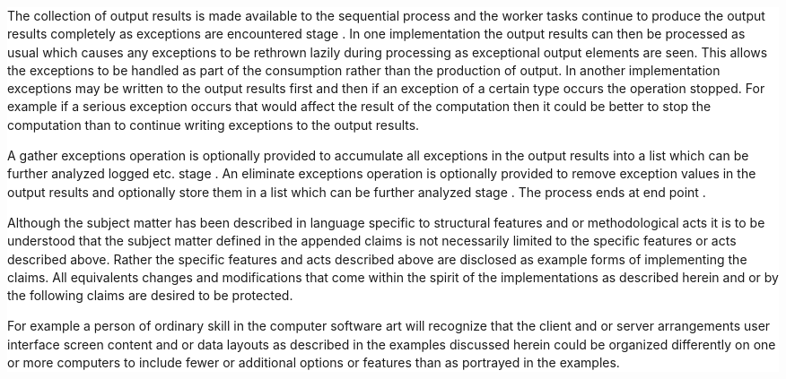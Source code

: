 The collection of output results is made available to the sequential process and the worker tasks continue to produce the output results completely as exceptions are encountered stage . In one implementation the output results can then be processed as usual which causes any exceptions to be rethrown lazily during processing as exceptional output elements are seen. This allows the exceptions to be handled as part of the consumption rather than the production of output. In another implementation exceptions may be written to the output results first and then if an exception of a certain type occurs the operation stopped. For example if a serious exception occurs that would affect the result of the computation then it could be better to stop the computation than to continue writing exceptions to the output results.

A gather exceptions operation is optionally provided to accumulate all exceptions in the output results into a list which can be further analyzed logged etc. stage . An eliminate exceptions operation is optionally provided to remove exception values in the output results and optionally store them in a list which can be further analyzed stage . The process ends at end point .

Although the subject matter has been described in language specific to structural features and or methodological acts it is to be understood that the subject matter defined in the appended claims is not necessarily limited to the specific features or acts described above. Rather the specific features and acts described above are disclosed as example forms of implementing the claims. All equivalents changes and modifications that come within the spirit of the implementations as described herein and or by the following claims are desired to be protected.

For example a person of ordinary skill in the computer software art will recognize that the client and or server arrangements user interface screen content and or data layouts as described in the examples discussed herein could be organized differently on one or more computers to include fewer or additional options or features than as portrayed in the examples.

